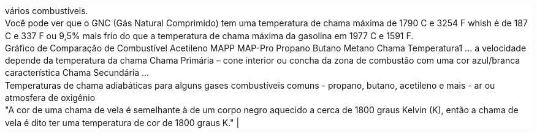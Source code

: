 vários combustíveis.<br/>Você pode ver que o GNC (Gás Natural Comprimido) tem uma temperatura de chama máxima de 1790 C e 3254 F whish é de 187 C e 337 F ou 9,5% mais frio do que a temperatura de chama máxima da gasolina em 1977 C e 1591 F.<br/>Gráfico de Comparação de Combustível Acetileno MAPP MAP-Pro Propano Butano Metano Chama Temperatura1 ... a velocidade depende da temperatura da chama Chama Primária – cone interior ou concha da zona de combustão com uma cor azul/branca característica Chama Secundária ...<br/>Temperaturas de chama adiabáticas para alguns gases combustíveis comuns - propano, butano, acetileno e mais - ar ou atmosfera de oxigênio<br/>"A cor de uma chama de vela é semelhante à de um corpo negro aquecido a cerca de 1800 graus Kelvin (K), então a chama de vela é dito ter uma temperatura de cor de 1800 graus K." |